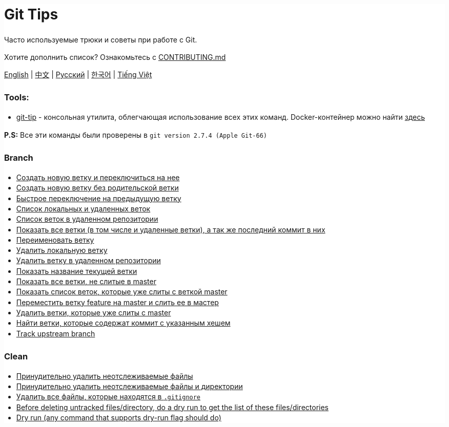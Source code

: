 # Git Tips

Часто используемые трюки и советы при работе с Git.

Хотите дополнить список? Ознакомьтесь с [CONTRIBUTING.md](CONTRIBUTING.md)

[English](https://github.com/ninjavungve/git-tips) | [中文](https://github.com/ninjavungve/git-tips/blob/master/locales/Chinese.md) | [Русский](https://github.com/ninjavungve/git-tips/blob/master/locales/Russian.md) | [한국어](https://github.com/ninjavungve/git-tips/blob/master/locales/Korea.md) | [Tiếng Việt](https://github.com/ninjavungve/git-tips/blob/master/locales/Vietnamese.md)

### Tools:

* [git-tip](https://www.npmjs.com/package/git-tip) - консольная утилита, облегчающая использование всех этих команд. Docker-контейнер можно найти [здесь](https://github.com/djoudi5/docker-git-tip)

**P.S:** Все эти команды были проверены в `git version 2.7.4 (Apple Git-66)`



### Branch

- [Создать новую ветку и переключиться на нее](#Создать-новую-ветку-и-переключиться-на-нее)
- [Создать новую ветку без родительской ветки](#Создать-новую-ветку-без-родительской-ветки)
- [Быстрое переключение на предыдущую ветку](#Быстрое-переключение-на-предыдущую-ветку)
- [Список локальных и удаленных веток](#Список-локальных-и-удаленных-веток)
- [Список веток в удаленном репозитории](#Список-веток-в-удаленном-репозитории)
- [Показать все ветки (в том числе и удаленные ветки), а так же последний коммит в них](#Показать-все-ветки-в-том-числе-и-удаленные-ветки-а-так-же-последний-коммит-в-них)
- [Переименовать ветку](#Переименовать-ветку)
- [Удалить локальную ветку](#Удалить-локальную-ветку)
- [Удалить ветку в удаленном репозитории](#Удалить-ветку-в-удаленном-репозитории)
- [Показать название текущей ветки](#Показать-название-текущей-ветки)
- [Показать все ветки, не слитые в master](#Показать-все-ветки-не-слитые-в-master)
- [Показать список веток, которые уже слиты с веткой master](#Показать-список-веток-которые-уже-слиты-с-веткой-master)
- [Переместить ветку feature на master и слить ее в мастер](#Переместить-ветку-feature-на-master-и-слить-ее-в-мастер)
- [Удалить ветки, которые уже слиты с master](#Удалить-ветки-которые-уже-слиты-с-master)
- [Найти ветки, которые содержат коммит с указанным хешем](#Найти-ветки-которые-содержат-коммит-с-указанным-хешем)
- [Track upstream branch](#track-upstream-branch)

### Clean

- [Принудительно удалить неотслеживаемые файлы](#Принудительно-удалить-неотслеживаемые-файлы)
- [Принудительно удалить неотслеживаемые файлы и директории](#Принудительно-удалить-неотслеживаемые-файлы-и-директории)
- [Удалить все файлы, которые находятся в `.gitignore`](#Удалить-все-файлы-которые-находятся-в-gitignore)
- [Before deleting untracked files/directory, do a dry run to get the list of these files/directories](#before-deleting-untracked-filesdirectory-do-a-dry-run-to-get-the-list-of-these-filesdirectories)
- [Dry run (any command that supports dry-run flag should do)](#dry-run-any-command-that-supports-dry-run-flag-should-do)
